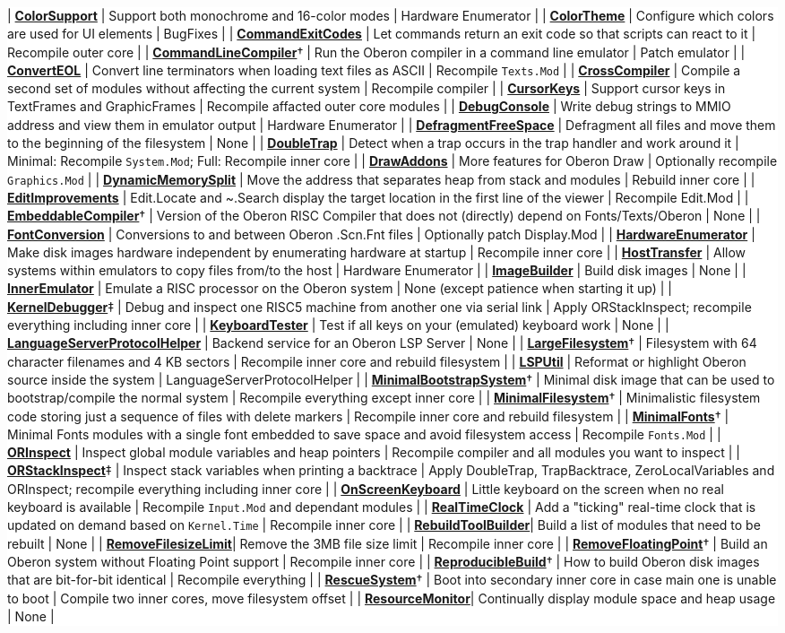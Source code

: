 | **[ColorSupport](ColorSupport/README.md)** | Support both monochrome and 16-color modes | Hardware Enumerator |
| **[ColorTheme](ColorTheme/README.md)** | Configure which colors are used for UI elements | BugFixes |
| **[CommandExitCodes](CommandExitCodes/README.md)** | Let commands return an exit code so that scripts can react to it | Recompile outer core |
| **[CommandLineCompiler](CommandLineCompiler/README.md)**† | Run the Oberon compiler in a command line emulator | Patch emulator |
| **[ConvertEOL](ConvertEOL/README.md)** | Convert line terminators when loading text files as ASCII | Recompile `Texts.Mod` |
| **[CrossCompiler](CrossCompiler/README.md)** | Compile a second set of modules without affecting the current system | Recompile compiler |
| **[CursorKeys](CursorKeys/README.md)** | Support cursor keys in TextFrames and GraphicFrames | Recompile affacted outer core modules |
| **[DebugConsole](DebugConsole/README.md)** | Write debug strings to MMIO address and view them in emulator output | Hardware Enumerator |
| **[DefragmentFreeSpace](DefragmentFreeSpace/README.md)** | Defragment all files and move them to the beginning of the filesystem | None |
| **[DoubleTrap](DoubleTrap/README.md)** | Detect when a trap occurs in the trap handler and work around it | Minimal: Recompile `System.Mod`; Full: Recompile inner core |
| **[DrawAddons](DrawAddons/README.md)** | More features for Oberon Draw | Optionally recompile `Graphics.Mod` |
| **[DynamicMemorySplit](DynamicMemorySplit/README.md)** | Move the address that separates heap from stack and modules | Rebuild inner core |
| **[EditImprovements](EditImprovements/README.md)** | Edit.Locate and ~.Search display the target location in the first line of the viewer | Recompile Edit.Mod |
| **[EmbeddableCompiler](EmbeddableCompiler/README.md)**† | Version of the Oberon RISC Compiler that does not (directly) depend on Fonts/Texts/Oberon | None |
| **[FontConversion](FontConversion/README.md)** | Conversions to and between Oberon .Scn.Fnt files | Optionally patch Display.Mod |
| **[HardwareEnumerator](HardwareEnumerator/README.md)** | Make disk images hardware independent by enumerating hardware at startup | Recompile inner core |
| **[HostTransfer](HostTransfer/README.md)** | Allow systems within emulators to copy files from/to the host | Hardware Enumerator |
| **[ImageBuilder](ImageBuilder/README.md)** | Build disk images | None |
| **[InnerEmulator](InnerEmulator/README.md)** | Emulate a RISC processor on the Oberon system | None (except patience when starting it up) |
| **[KernelDebugger](KernelDebugger/README.md)**‡ | Debug and inspect one RISC5 machine from another one via serial link | Apply ORStackInspect; recompile everything including inner core |
| **[KeyboardTester](KeyboardTester/README.md)** | Test if all keys on your (emulated) keyboard work | None |
| **[LanguageServerProtocolHelper](LanguageServerProtocolHelper/README.md)** | Backend service for an Oberon LSP Server | None |
| **[LargeFilesystem](LargeFilesystem/README.md)**† | Filesystem with 64 character filenames and 4 KB sectors | Recompile inner core and rebuild filesystem |
| **[LSPUtil](LSPUtil/README.md)** | Reformat or highlight Oberon source inside the system | LanguageServerProtocolHelper |
| **[MinimalBootstrapSystem](MinimalBootstrapSystem/README.md)**† | Minimal disk image that can be used to bootstrap/compile the normal system | Recompile everything except inner core |
| **[MinimalFilesystem](MinimalFilesystem/README.md)**† | Minimalistic filesystem code storing just a sequence of files with delete markers | Recompile inner core and rebuild filesystem |
| **[MinimalFonts](MinimalFonts/README.md)**† | Minimal Fonts modules with a single font embedded to save space and avoid filesystem access | Recompile `Fonts.Mod` |
| **[ORInspect](ORInspect/README.md)** | Inspect global module variables and heap pointers | Recompile compiler and all modules you want to inspect |
| **[ORStackInspect](ORStackInspect/README.md)**‡ | Inspect stack variables when printing a backtrace | Apply DoubleTrap, TrapBacktrace, ZeroLocalVariables and ORInspect; recompile everything including inner core |
| **[OnScreenKeyboard](OnScreenKeyboard/README.md)** | Little keyboard on the screen when no real keyboard is available | Recompile `Input.Mod` and dependant modules |
| **[RealTimeClock](RealTimeClock/README.md)** | Add a "ticking" real-time clock that is updated on demand based on `Kernel.Time` | Recompile inner core |
| **[RebuildToolBuilder](RebuildToolBuilder/README.md)**| Build a list of modules that need to be rebuilt | None |
| **[RemoveFilesizeLimit](RemoveFilesizeLimit/README.md)**| Remove the 3MB file size limit | Recompile inner core |
| **[RemoveFloatingPoint](RemoveFloatingPoint/README.md)**† | Build an Oberon system without Floating Point support | Recompile inner core |
| **[ReproducibleBuild](ReproducibleBuild/README.md)**† | How to build Oberon disk images that are bit-for-bit identical | Recompile everything |
| **[RescueSystem](RescueSystem/README.md)**† | Boot into secondary inner core in case main one is unable to boot | Compile two inner cores, move filesystem offset |
| **[ResourceMonitor](ResourceMonitor/README.md)**| Continually display module space and heap usage | None |